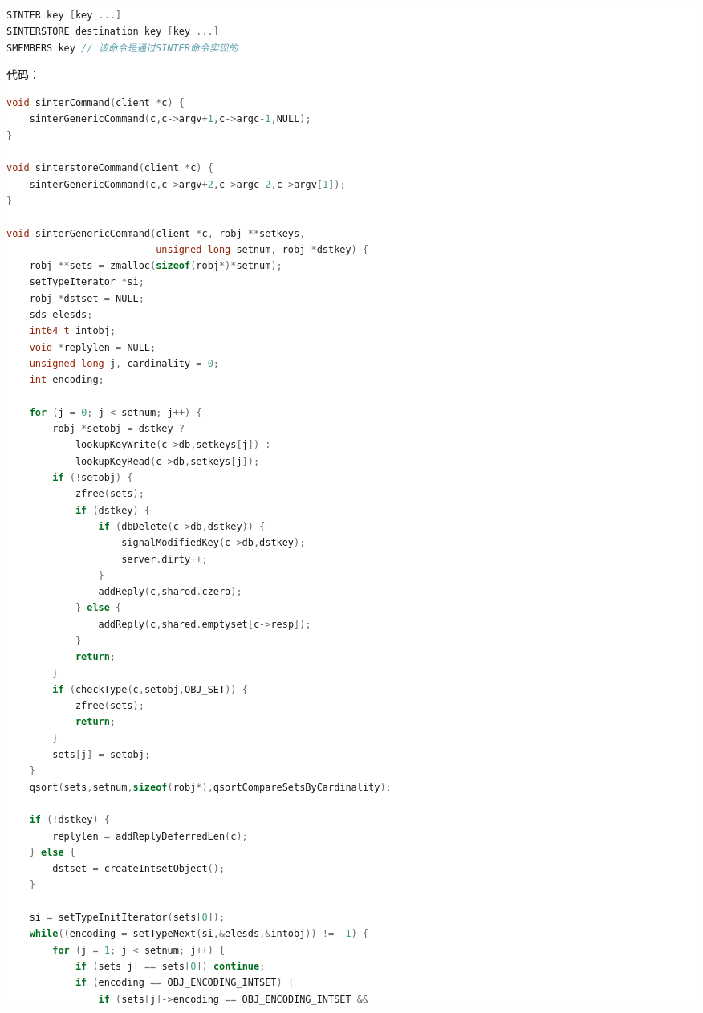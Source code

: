 ``` c
SINTER key [key ...]
SINTERSTORE destination key [key ...]
SMEMBERS key // 该命令是通过SINTER命令实现的
```

代码：  

``` c
void sinterCommand(client *c) {
    sinterGenericCommand(c,c->argv+1,c->argc-1,NULL);
}

void sinterstoreCommand(client *c) {
    sinterGenericCommand(c,c->argv+2,c->argc-2,c->argv[1]);
}

void sinterGenericCommand(client *c, robj **setkeys,
                          unsigned long setnum, robj *dstkey) {
    robj **sets = zmalloc(sizeof(robj*)*setnum);
    setTypeIterator *si;
    robj *dstset = NULL;
    sds elesds;
    int64_t intobj;
    void *replylen = NULL;
    unsigned long j, cardinality = 0;
    int encoding;

    for (j = 0; j < setnum; j++) {
        robj *setobj = dstkey ?
            lookupKeyWrite(c->db,setkeys[j]) :
            lookupKeyRead(c->db,setkeys[j]);
        if (!setobj) {
            zfree(sets);
            if (dstkey) {
                if (dbDelete(c->db,dstkey)) {
                    signalModifiedKey(c->db,dstkey);
                    server.dirty++;
                }
                addReply(c,shared.czero);
            } else {
                addReply(c,shared.emptyset[c->resp]);
            }
            return;
        }
        if (checkType(c,setobj,OBJ_SET)) {
            zfree(sets);
            return;
        }
        sets[j] = setobj;
    }
    qsort(sets,setnum,sizeof(robj*),qsortCompareSetsByCardinality);

    if (!dstkey) {
        replylen = addReplyDeferredLen(c);
    } else {
        dstset = createIntsetObject();
    }

    si = setTypeInitIterator(sets[0]);
    while((encoding = setTypeNext(si,&elesds,&intobj)) != -1) {
        for (j = 1; j < setnum; j++) {
            if (sets[j] == sets[0]) continue;
            if (encoding == OBJ_ENCODING_INTSET) {
                if (sets[j]->encoding == OBJ_ENCODING_INTSET &&
```